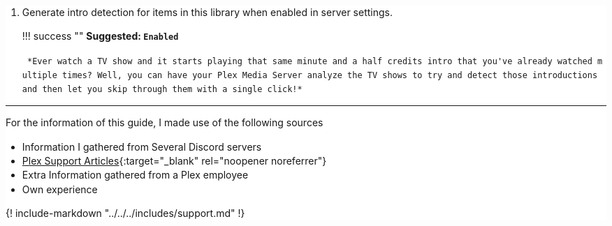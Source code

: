 1. Generate intro detection for items in this library when enabled in server settings.

    !!! success ""
        **Suggested: `Enabled`**

        *Ever watch a TV show and it starts playing that same minute and a half credits intro that you've already watched multiple times? Well, you can have your Plex Media Server analyze the TV shows to try and detect those introductions and then let you skip through them with a single click!*

------

For the information of this guide, I made use of the following sources

- Information I gathered from Several Discord servers
- [Plex Support Articles](https://support.plex.tv/articles/){:target="_blank" rel="noopener noreferrer"}
- Extra Information gathered from a Plex employee
- Own experience

{! include-markdown "../../../includes/support.md" !}

